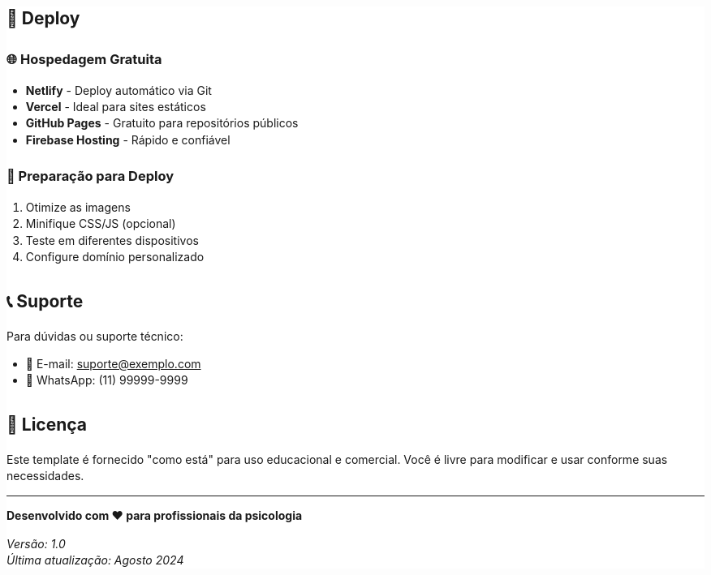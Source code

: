 ## 🚀 Deploy

### 🌐 Hospedagem Gratuita
- **Netlify** - Deploy automático via Git
- **Vercel** - Ideal para sites estáticos
- **GitHub Pages** - Gratuito para repositórios públicos
- **Firebase Hosting** - Rápido e confiável

### 📁 Preparação para Deploy
1. Otimize as imagens
2. Minifique CSS/JS (opcional)
3. Teste em diferentes dispositivos
4. Configure domínio personalizado

## 📞 Suporte

Para dúvidas ou suporte técnico:
- 📧 E-mail: suporte@exemplo.com
- 💬 WhatsApp: (11) 99999-9999

## 📄 Licença

Este template é fornecido "como está" para uso educacional e comercial.
Você é livre para modificar e usar conforme suas necessidades.

---

**Desenvolvido com ❤️ para profissionais da psicologia**

*Versão: 1.0*  
*Última atualização: Agosto 2024*
